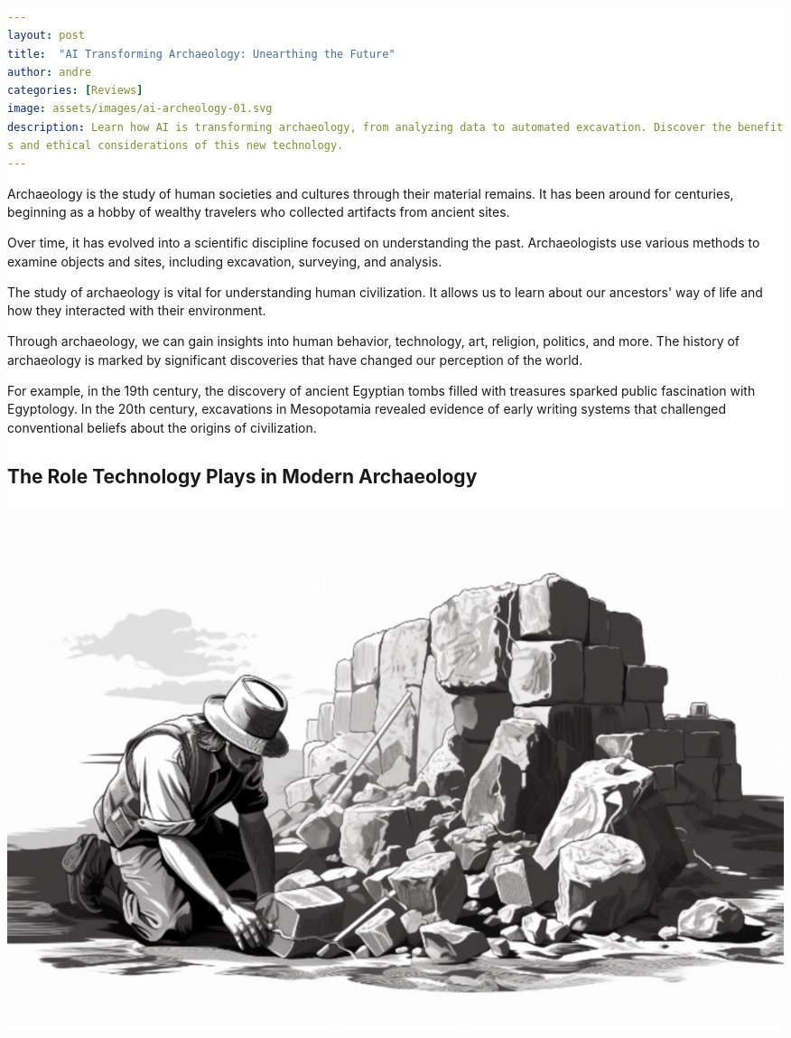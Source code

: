 ```yaml
---
layout: post
title:  "AI Transforming Archaeology: Unearthing the Future"
author: andre
categories: [Reviews]
image: assets/images/ai-archeology-01.svg
description: Learn how AI is transforming archaeology, from analyzing data to automated excavation. Discover the benefits and ethical considerations of this new technology.
---
```


Archaeology is the study of human societies and cultures through their material remains. It has been around for centuries, beginning as a hobby of wealthy travelers who collected artifacts from ancient sites.

Over time, it has evolved into a scientific discipline focused on understanding the past. Archaeologists use various methods to examine objects and sites, including excavation, surveying, and analysis.

The study of archaeology is vital for understanding human civilization. It allows us to learn about our ancestors' way of life and how they interacted with their environment.

Through archaeology, we can gain insights into human behavior, technology, art, religion, politics, and more. The history of archaeology is marked by significant discoveries that have changed our perception of the world.

For example, in the 19th century, the discovery of ancient Egyptian tombs filled with treasures sparked public fascination with Egyptology. In the 20th century, excavations in Mesopotamia revealed evidence of early writing systems that challenged conventional beliefs about the origins of civilization.


## **The Role Technology Plays in Modern Archaeology**

![Role Technology](/assets/images/ai-archeology-02.svg "in Modern Archaeology")
